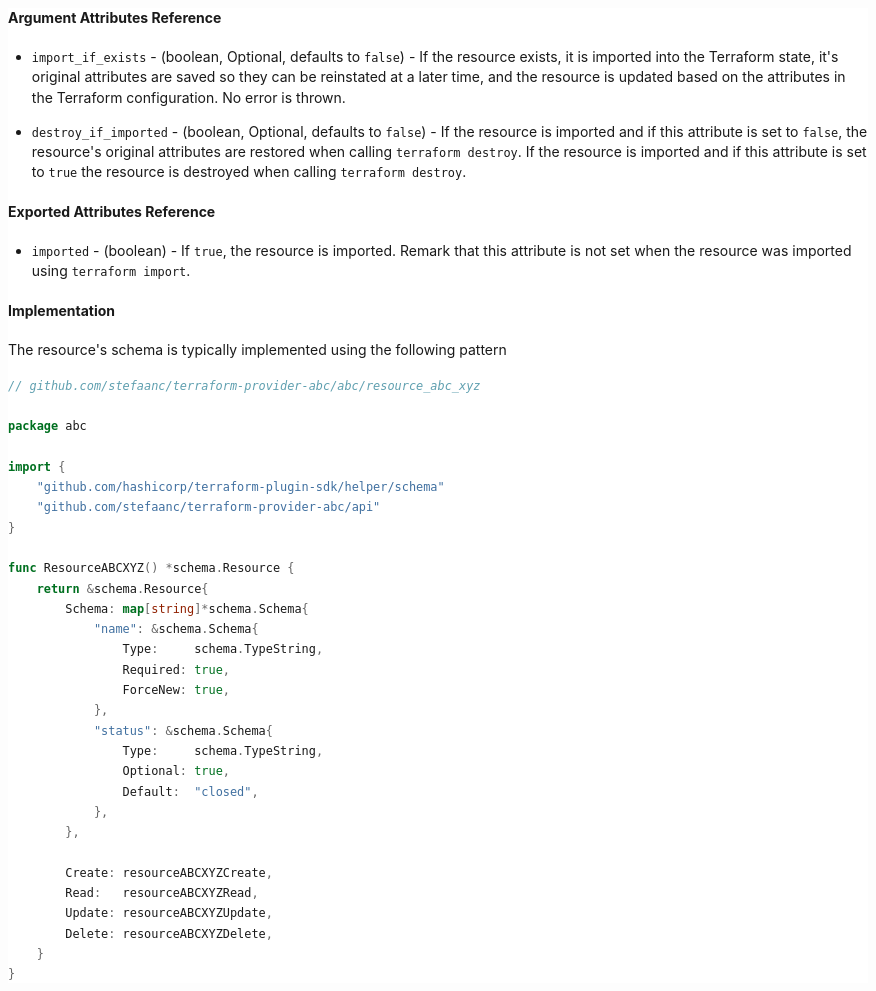 #### Argument Attributes Reference

- `import_if_exists` - (boolean, Optional, defaults to `false`) -  If the resource exists, it is imported into the Terraform state, it's original attributes are saved so they can be reinstated at a later time, and the resource is updated based on the attributes in the Terraform configuration.  No error is thrown.

- `destroy_if_imported` - (boolean, Optional, defaults to `false`) - If the resource is imported and if this attribute is set to `false`, the resource's original attributes are restored when calling `terraform destroy`.  If the resource is imported and if this attribute is set to `true` the resource is destroyed when calling `terraform destroy`.

#### Exported Attributes Reference

- `imported` - (boolean) -  If `true`, the resource is imported.  Remark that this attribute is not set when the resource was imported using `terraform import`.

#### Implementation

The resource's schema is typically implemented using the following pattern

```go
// github.com/stefaanc/terraform-provider-abc/abc/resource_abc_xyz

package abc

import {
    "github.com/hashicorp/terraform-plugin-sdk/helper/schema"
    "github.com/stefaanc/terraform-provider-abc/api"
}

func ResourceABCXYZ() *schema.Resource {
    return &schema.Resource{
        Schema: map[string]*schema.Schema{
            "name": &schema.Schema{
                Type:     schema.TypeString,
                Required: true,
                ForceNew: true,
            },
            "status": &schema.Schema{
                Type:     schema.TypeString,
                Optional: true,
                Default:  "closed",
            },
        },

        Create: resourceABCXYZCreate,
        Read:   resourceABCXYZRead,
        Update: resourceABCXYZUpdate,
        Delete: resourceABCXYZDelete,
    }
}
```
